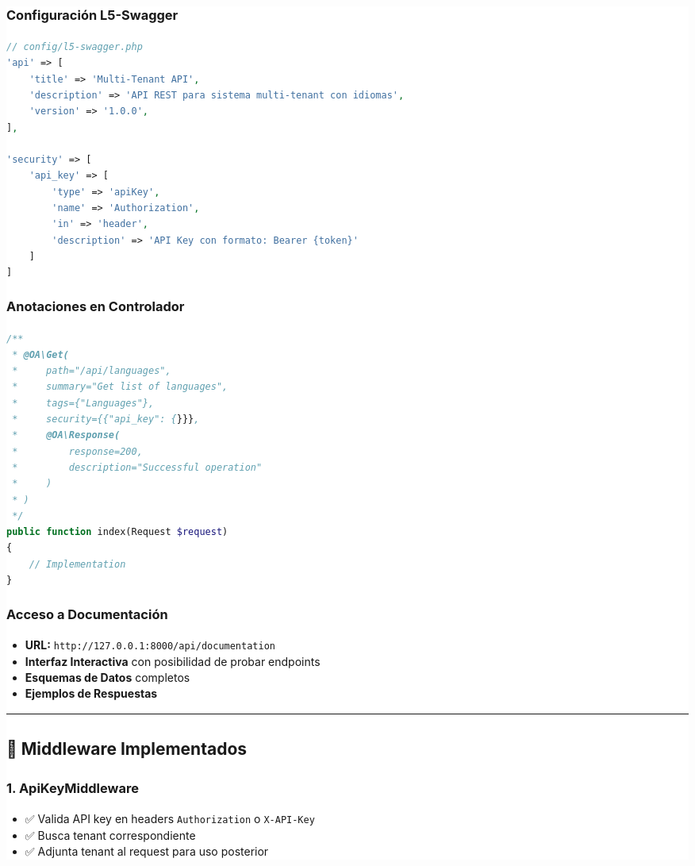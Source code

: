 ### **Configuración L5-Swagger**
```php
// config/l5-swagger.php
'api' => [
    'title' => 'Multi-Tenant API',
    'description' => 'API REST para sistema multi-tenant con idiomas',
    'version' => '1.0.0',
],

'security' => [
    'api_key' => [
        'type' => 'apiKey',
        'name' => 'Authorization',
        'in' => 'header',
        'description' => 'API Key con formato: Bearer {token}'
    ]
]
```

### **Anotaciones en Controlador**
```php
/**
 * @OA\Get(
 *     path="/api/languages",
 *     summary="Get list of languages",
 *     tags={"Languages"},
 *     security={{"api_key": {}}},
 *     @OA\Response(
 *         response=200,
 *         description="Successful operation"
 *     )
 * )
 */
public function index(Request $request)
{
    // Implementation
}
```

### **Acceso a Documentación**
- **URL:** `http://127.0.0.1:8000/api/documentation`
- **Interfaz Interactiva** con posibilidad de probar endpoints
- **Esquemas de Datos** completos
- **Ejemplos de Respuestas**

---

## 🔧 Middleware Implementados

### **1. ApiKeyMiddleware**
- ✅ Valida API key en headers `Authorization` o `X-API-Key`
- ✅ Busca tenant correspondiente
- ✅ Adjunta tenant al request para uso posterior
